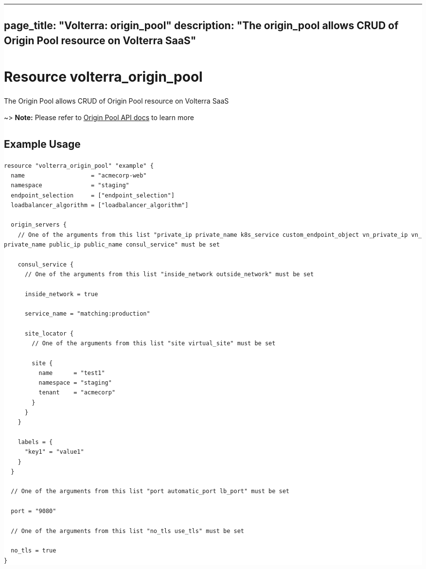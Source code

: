 











---
page_title: "Volterra: origin_pool"
description: "The origin_pool allows CRUD of Origin Pool  resource on Volterra SaaS"
---
# Resource volterra_origin_pool

The Origin Pool  allows CRUD of Origin Pool  resource on Volterra SaaS

~> **Note:** Please refer to [Origin Pool  API docs](https://docs.cloud.f5.com/docs-v2/api/views-origin-pool) to learn more

## Example Usage

```hcl
resource "volterra_origin_pool" "example" {
  name                   = "acmecorp-web"
  namespace              = "staging"
  endpoint_selection     = ["endpoint_selection"]
  loadbalancer_algorithm = ["loadbalancer_algorithm"]

  origin_servers {
    // One of the arguments from this list "private_ip private_name k8s_service custom_endpoint_object vn_private_ip vn_private_name public_ip public_name consul_service" must be set

    consul_service {
      // One of the arguments from this list "inside_network outside_network" must be set

      inside_network = true

      service_name = "matching:production"

      site_locator {
        // One of the arguments from this list "site virtual_site" must be set

        site {
          name      = "test1"
          namespace = "staging"
          tenant    = "acmecorp"
        }
      }
    }

    labels = {
      "key1" = "value1"
    }
  }

  // One of the arguments from this list "port automatic_port lb_port" must be set

  port = "9080"

  // One of the arguments from this list "no_tls use_tls" must be set

  no_tls = true
}

```